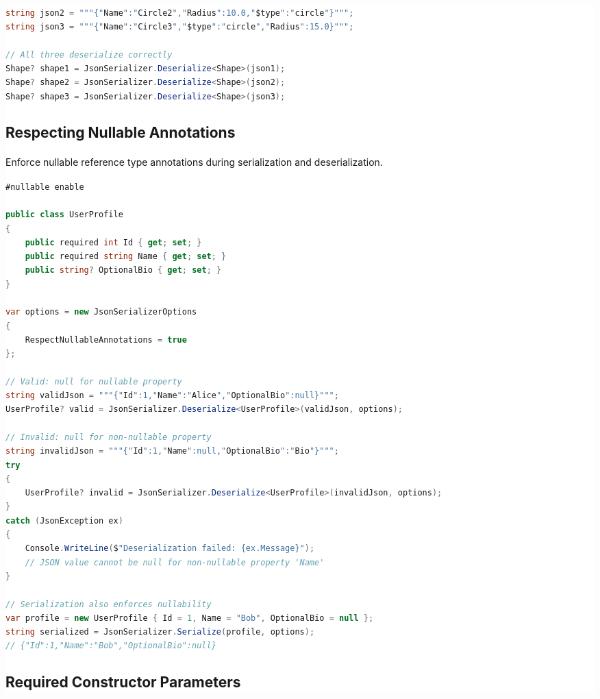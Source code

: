 ```csharp
string json2 = """{"Name":"Circle2","Radius":10.0,"$type":"circle"}""";
string json3 = """{"Name":"Circle3","$type":"circle","Radius":15.0}""";

// All three deserialize correctly
Shape? shape1 = JsonSerializer.Deserialize<Shape>(json1);
Shape? shape2 = JsonSerializer.Deserialize<Shape>(json2);
Shape? shape3 = JsonSerializer.Deserialize<Shape>(json3);
```

## Respecting Nullable Annotations

Enforce nullable reference type annotations during serialization and deserialization.

```csharp
#nullable enable

public class UserProfile
{
    public required int Id { get; set; }
    public required string Name { get; set; }
    public string? OptionalBio { get; set; }
}

var options = new JsonSerializerOptions
{
    RespectNullableAnnotations = true
};

// Valid: null for nullable property
string validJson = """{"Id":1,"Name":"Alice","OptionalBio":null}""";
UserProfile? valid = JsonSerializer.Deserialize<UserProfile>(validJson, options);

// Invalid: null for non-nullable property
string invalidJson = """{"Id":1,"Name":null,"OptionalBio":"Bio"}""";
try
{
    UserProfile? invalid = JsonSerializer.Deserialize<UserProfile>(invalidJson, options);
}
catch (JsonException ex)
{
    Console.WriteLine($"Deserialization failed: {ex.Message}");
    // JSON value cannot be null for non-nullable property 'Name'
}

// Serialization also enforces nullability
var profile = new UserProfile { Id = 1, Name = "Bob", OptionalBio = null };
string serialized = JsonSerializer.Serialize(profile, options);
// {"Id":1,"Name":"Bob","OptionalBio":null}
```

## Required Constructor Parameters

